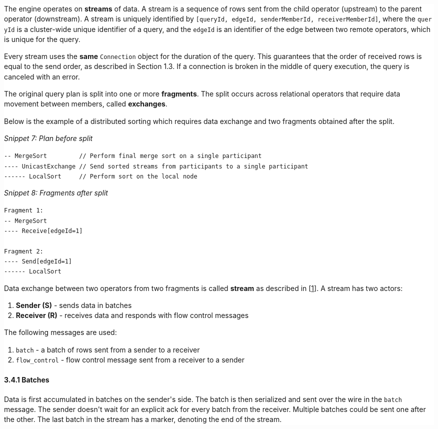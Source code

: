 The engine operates on **streams** of data. A stream is a sequence of rows sent from the child operator (upstream) to
the parent operator (downstream). A stream is uniquely identified by `[queryId, edgeId, senderMemberId, receiverMemberId]`,
where the `queryId` is a cluster-wide unique identifier of a query, and the `edgeId` is an identifier of the edge between
two remote operators, which is unique for the query.

Every stream uses the **same** `Connection` object for the duration of the query. This guarantees that the order of received
rows is equal to the send order, as described in Section 1.3. If a connection is broken in the middle of query execution, the
query is canceled with an error.

The original query plan is split into one or more **fragments**. The split occurs across relational operators that require
data movement between members, called **exchanges**.

Below is the example of a distributed sorting which requires data exchange and two fragments obtained after the split.

*Snippet 7: Plan before split*
```
-- MergeSort         // Perform final merge sort on a single participant
---- UnicastExchange // Send sorted streams from participants to a single participant
------ LocalSort     // Perform sort on the local node
```

*Snippet 8: Fragments after split*
```
Fragment 1:
-- MergeSort
---- Receive[edgeId=1]

Fragment 2:
---- Send[edgeId=1]
------ LocalSort
```

Data exchange between two operators from two fragments is called **stream** as described in [[1]]. A stream has two actors:
1. **Sender (S)** - sends data in batches
1. **Receiver (R)** - receives data and responds with flow control messages

The following messages are used:
1. `batch` - a batch of rows sent from a sender to a receiver
1. `flow_control` - flow control message sent from a receiver to a sender

#### 3.4.1 Batches

Data is first accumulated in batches on the sender's side. The batch is then serialized and sent over the wire in the `batch`
message. The sender doesn't wait for an explicit ack for every batch from the receiver. Multiple batches could be sent one
after the other. The last batch in the stream has a marker, denoting the end of the stream.


[1]: https://static.googleusercontent.com/media/research.google.com/en//pubs/archive/46103.pdf "Spanner: Becoming a SQL System"
[2]: 02-operator-interface.md "SQL Operator Interface"